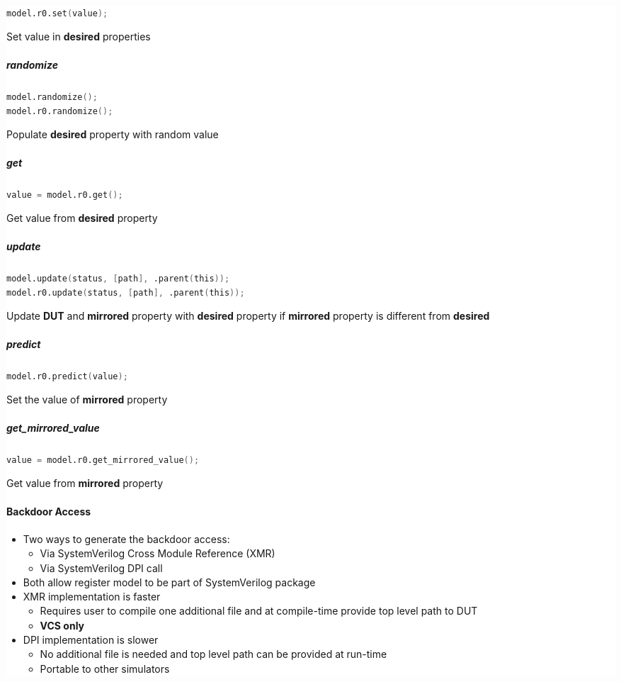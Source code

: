 ```verilog
model.r0.set(value);
```

Set value in **desired** properties

##### randomize

```verilog
model.randomize();
model.r0.randomize();
```

Populate **desired** property with random value

##### get

```verilog
value = model.r0.get();
```

Get value from **desired** property

##### update

```verilog
model.update(status, [path], .parent(this));
model.r0.update(status, [path], .parent(this));
```

Update **DUT** and **mirrored** property with **desired** property if **mirrored** property is different from **desired**

##### predict

```verilog
model.r0.predict(value);
```

Set the value of **mirrored** property

##### get_mirrored_value

```verilog
value = model.r0.get_mirrored_value();
```

Get value from **mirrored** property

#### Backdoor Access

- Two ways to generate the backdoor access:
  - Via SystemVerilog Cross Module Reference (XMR)
  - Via SystemVerilog DPI call
- Both allow register model to be part of SystemVerilog package
- XMR implementation is faster
  - Requires user to compile one additional file and at compile-time provide top level path to DUT
  - **VCS only**
- DPI implementation is slower
  - No additional file is needed and top level path can be provided at run-time
  - Portable to other simulators
